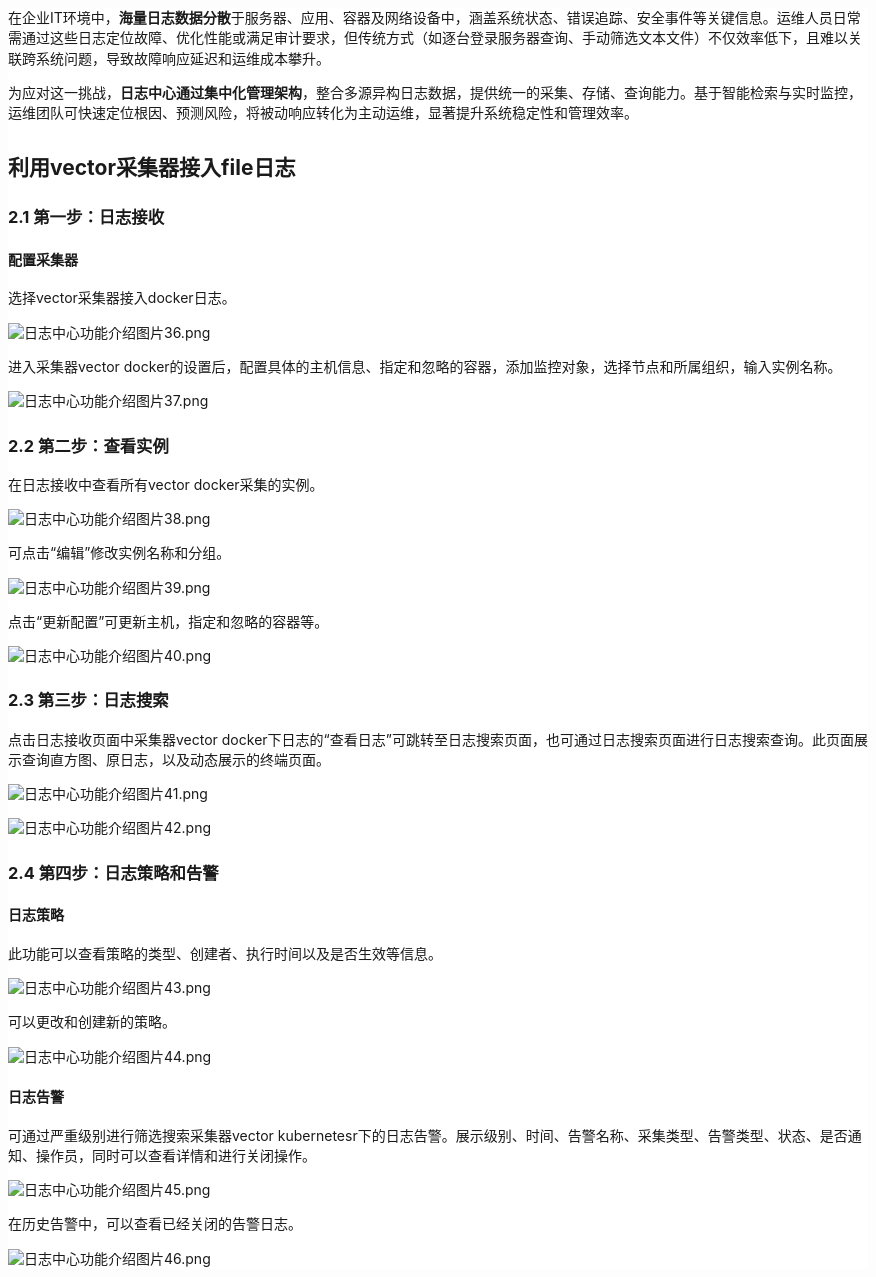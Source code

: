 在企业IT环境中，**海量日志数据分散**于服务器、应用、容器及网络设备中，涵盖系统状态、错误追踪、安全事件等关键信息。运维人员日常需通过这些日志定位故障、优化性能或满足审计要求，但传统方式（如逐台登录服务器查询、手动筛选文本文件）不仅效率低下，且难以关联跨系统问题，导致故障响应延迟和运维成本攀升。

为应对这一挑战，**日志中心通过集中化管理架构**，整合多源异构日志数据，提供统一的采集、存储、查询能力。基于智能检索与实时监控，运维团队可快速定位根因、预测风险，将被动响应转化为主动运维，显著提升系统稳定性和管理效率。

## 利用vector采集器接入file日志

### 2.1 第一步：日志接收

#### 配置采集器

选择vector采集器接入docker日志。

![日志中心功能介绍图片36.png](https://static.cwoa.net/fbaa604e66074827b1f113add6a31382.png)

进入采集器vector docker的设置后，配置具体的主机信息、指定和忽略的容器，添加监控对象，选择节点和所属组织，输入实例名称。

![日志中心功能介绍图片37.png](https://static.cwoa.net/742d71b3f9a54b06ad0702b4c857b854.png)

### 2.2 第二步：查看实例

在日志接收中查看所有vector docker采集的实例。

![日志中心功能介绍图片38.png](https://static.cwoa.net/4f5a029fe7dd4dc0bdde677d31a06306.png)

可点击“编辑”修改实例名称和分组。

![日志中心功能介绍图片39.png](https://static.cwoa.net/084734b99f854aa09685ba5508a6deab.png)

点击“更新配置”可更新主机，指定和忽略的容器等。

![日志中心功能介绍图片40.png](https://static.cwoa.net/aa1d284e7e27458f99fd78ec8f1fc098.png)

### 2.3 第三步：日志搜索

点击日志接收页面中采集器vector docker下日志的“查看日志”可跳转至日志搜索页面，也可通过日志搜索页面进行日志搜索查询。此页面展示查询直方图、原日志，以及动态展示的终端页面。

![日志中心功能介绍图片41.png](https://static.cwoa.net/b7b7d9631d614c3ba56cf8c6ad35db9e.png)

![日志中心功能介绍图片42.png](https://static.cwoa.net/73f10838efde42d9bbcc3980f8570b8a.png)

### 2.4 第四步：日志策略和告警

#### 日志策略

此功能可以查看策略的类型、创建者、执行时间以及是否生效等信息。

![日志中心功能介绍图片43.png](https://static.cwoa.net/6b57e75ae9094c03bb92e5acc9fdf64f.png)

可以更改和创建新的策略。

![日志中心功能介绍图片44.png](https://static.cwoa.net/58160f6de49e4461b59dfa8f27b00288.png)

#### 日志告警

可通过严重级别进行筛选搜索采集器vector kubernetesr下的日志告警。展示级别、时间、告警名称、采集类型、告警类型、状态、是否通知、操作员，同时可以查看详情和进行关闭操作。

![日志中心功能介绍图片45.png](https://static.cwoa.net/e3e7a37e501b4c4fa197bdd25c599081.png)

在历史告警中，可以查看已经关闭的告警日志。

![日志中心功能介绍图片46.png](https://static.cwoa.net/60ed285e2d864ce7ab29173868cb12e3.png)
